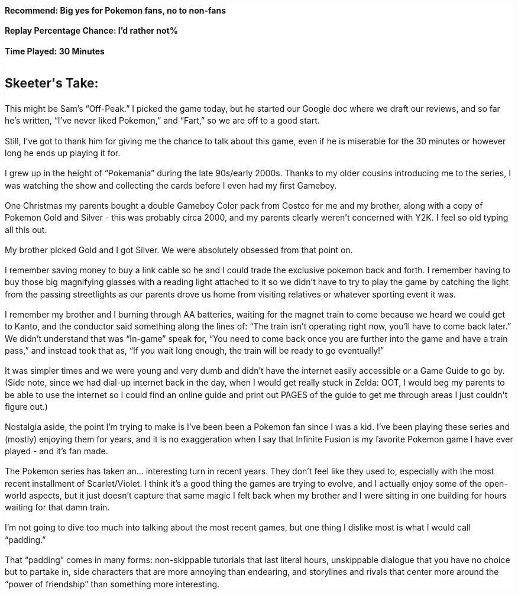 **Recommend: Big yes for Pokemon fans, no to non-fans**

**Replay Percentage Chance: I’d rather not%**

**Time Played: 30 Minutes**

## Skeeter's Take:

This might be Sam’s “Off-Peak.” I picked the game today, but he started our Google doc where we draft our reviews, and so far he’s written, “I’ve never liked Pokemon,” and “Fart,” so we are off to a good start. 

Still, I’ve got to thank him for giving me the chance to talk about this game, even if he is miserable for the 30 minutes or however long he ends up playing it for. 

I grew up in the height of “Pokemania” during the late 90s/early 2000s. Thanks to my older cousins introducing me to the series, I was watching the show and collecting the cards before I even had my first Gameboy. 

One Christmas my parents bought a double Gameboy Color pack from Costco for me and my brother, along with a copy of Pokemon Gold and Silver - this was probably circa 2000, and my parents clearly weren’t concerned with Y2K. I feel so old typing all this out. 

My brother picked Gold and I got Silver. We were absolutely obsessed from that point on. 

I remember saving money to buy a link cable so he and I could trade the exclusive pokemon back and forth. I remember having to buy those big magnifying glasses with a reading light attached to it so we didn’t have to try to play the game by catching the light from the passing streetlights as our parents drove us home from visiting relatives or whatever sporting event it was. 

I remember my brother and I burning through AA batteries, waiting for the magnet train to come because we heard we could get to Kanto, and the conductor said something along the lines of: “The train isn’t operating right now, you’ll have to come back later.” We didn’t understand that was “In-game” speak for, “You need to come back once you are further into the game and have a train pass,” and instead took that as, “If you wait long enough, the train will be ready to go eventually!”

It was simpler times and we were young and very dumb and didn’t have the internet easily accessible or a Game Guide to go by. (Side note, since we had dial-up internet back in the day, when I would get really stuck in Zelda: OOT, I would beg my parents to be able to use the internet so I could find an online guide and print out PAGES of the guide to get me through areas I just couldn't figure out.) 

Nostalgia aside, the point I’m trying to make is I’ve been been a Pokemon fan since I was a kid. I’ve been playing these series and (mostly) enjoying them for years, 
and it is no exaggeration when I say that Infinite Fusion is my favorite Pokemon game I have ever played - and it’s fan made.

The Pokemon series has taken an… interesting turn in recent years. They don’t feel like they used to, especially with the most recent installment of Scarlet/Violet. I think it’s a good thing the games are trying to evolve, and I actually enjoy some of the open-world aspects, but it just doesn’t capture that same magic I felt back when my brother and I were sitting in one building for hours waiting for that damn train. 

I’m not going to dive too much into talking about the most recent games, but one thing I dislike most is what I would call “padding.”

That “padding” comes in many forms: non-skippable tutorials that last literal hours, unskippable dialogue that you have no choice but to partake in, side characters that are more annoying than endearing, and storylines and rivals that center more around the “power of friendship” than something more interesting.
